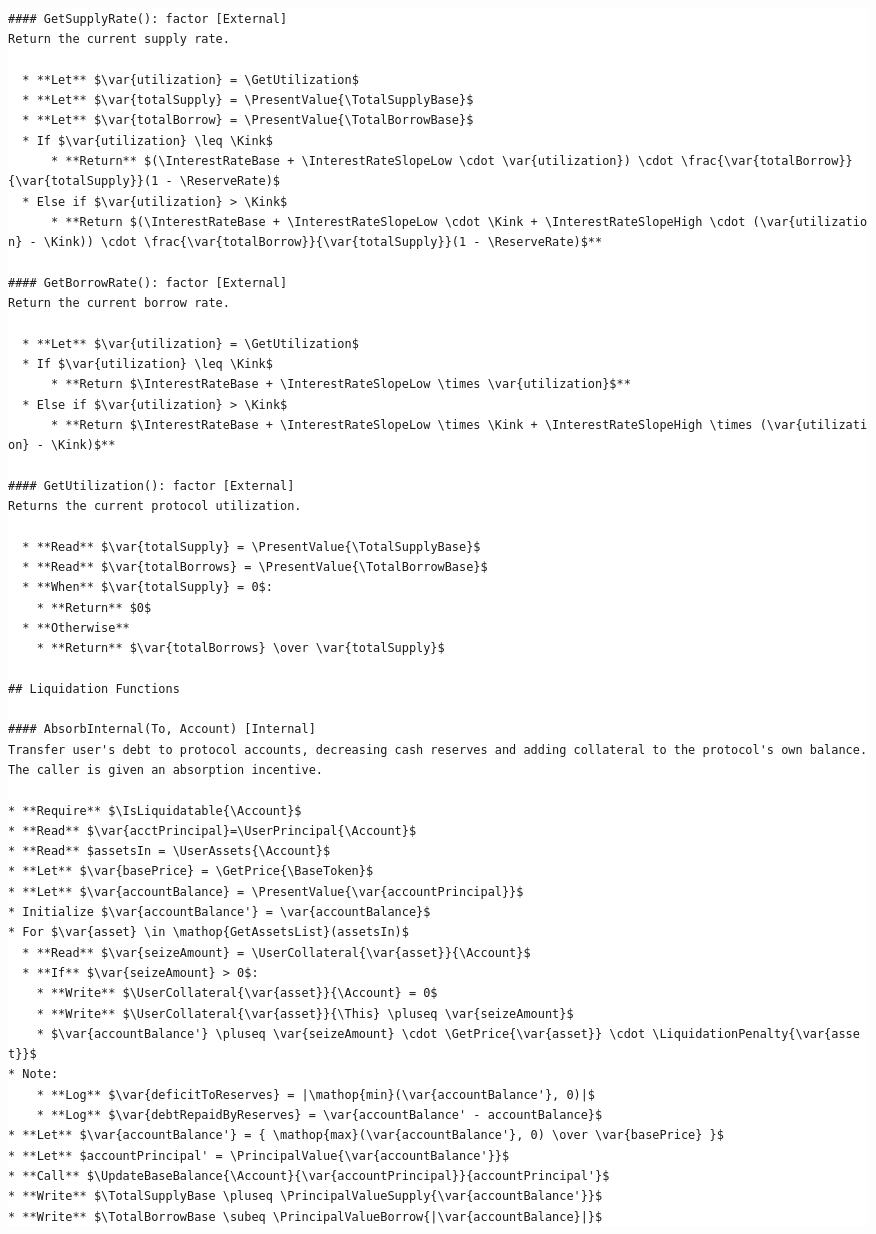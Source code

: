 ```
#### GetSupplyRate(): factor [External]
Return the current supply rate.

  * **Let** $\var{utilization} = \GetUtilization$
  * **Let** $\var{totalSupply} = \PresentValue{\TotalSupplyBase}$
  * **Let** $\var{totalBorrow} = \PresentValue{\TotalBorrowBase}$  
  * If $\var{utilization} \leq \Kink$
      * **Return** $(\InterestRateBase + \InterestRateSlopeLow \cdot \var{utilization}) \cdot \frac{\var{totalBorrow}}{\var{totalSupply}}(1 - \ReserveRate)$
  * Else if $\var{utilization} > \Kink$
      * **Return $(\InterestRateBase + \InterestRateSlopeLow \cdot \Kink + \InterestRateSlopeHigh \cdot (\var{utilization} - \Kink)) \cdot \frac{\var{totalBorrow}}{\var{totalSupply}}(1 - \ReserveRate)$**

#### GetBorrowRate(): factor [External] 
Return the current borrow rate.

  * **Let** $\var{utilization} = \GetUtilization$
  * If $\var{utilization} \leq \Kink$
      * **Return $\InterestRateBase + \InterestRateSlopeLow \times \var{utilization}$**
  * Else if $\var{utilization} > \Kink$
      * **Return $\InterestRateBase + \InterestRateSlopeLow \times \Kink + \InterestRateSlopeHigh \times (\var{utilization} - \Kink)$**

#### GetUtilization(): factor [External] 
Returns the current protocol utilization.

  * **Read** $\var{totalSupply} = \PresentValue{\TotalSupplyBase}$
  * **Read** $\var{totalBorrows} = \PresentValue{\TotalBorrowBase}$
  * **When** $\var{totalSupply} = 0$:
    * **Return** $0$
  * **Otherwise**
    * **Return** $\var{totalBorrows} \over \var{totalSupply}$

## Liquidation Functions

#### AbsorbInternal(To, Account) [Internal]
Transfer user's debt to protocol accounts, decreasing cash reserves and adding collateral to the protocol's own balance. The caller is given an absorption incentive.

* **Require** $\IsLiquidatable{\Account}$
* **Read** $\var{acctPrincipal}=\UserPrincipal{\Account}$
* **Read** $assetsIn = \UserAssets{\Account}$
* **Let** $\var{basePrice} = \GetPrice{\BaseToken}$
* **Let** $\var{accountBalance} = \PresentValue{\var{accountPrincipal}}$
* Initialize $\var{accountBalance'} = \var{accountBalance}$
* For $\var{asset} \in \mathop{GetAssetsList}(assetsIn)$ 
  * **Read** $\var{seizeAmount} = \UserCollateral{\var{asset}}{\Account}$
  * **If** $\var{seizeAmount} > 0$:
    * **Write** $\UserCollateral{\var{asset}}{\Account} = 0$
    * **Write** $\UserCollateral{\var{asset}}{\This} \pluseq \var{seizeAmount}$
    * $\var{accountBalance'} \pluseq \var{seizeAmount} \cdot \GetPrice{\var{asset}} \cdot \LiquidationPenalty{\var{asset}}$
* Note:
    * **Log** $\var{deficitToReserves} = |\mathop{min}(\var{accountBalance'}, 0)|$
    * **Log** $\var{debtRepaidByReserves} = \var{accountBalance' - accountBalance}$
* **Let** $\var{accountBalance'} = { \mathop{max}(\var{accountBalance'}, 0) \over \var{basePrice} }$
* **Let** $accountPrincipal' = \PrincipalValue{\var{accountBalance'}}$
* **Call** $\UpdateBaseBalance{\Account}{\var{accountPrincipal}}{accountPrincipal'}$
* **Write** $\TotalSupplyBase \pluseq \PrincipalValueSupply{\var{accountBalance'}}$
* **Write** $\TotalBorrowBase \subeq \PrincipalValueBorrow{|\var{accountBalance}|}$
```